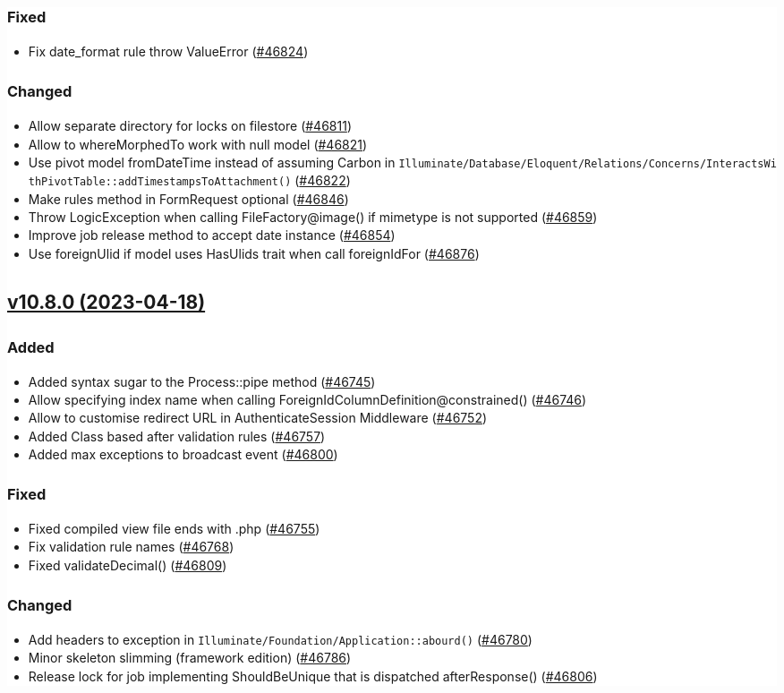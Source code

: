 ### Fixed

- Fix date_format rule throw ValueError ([#46824](https://github.com/laravel/framework/pull/46824))

### Changed

- Allow separate directory for locks on filestore ([#46811](https://github.com/laravel/framework/pull/46811))
- Allow to whereMorphedTo work with null model ([#46821](https://github.com/laravel/framework/pull/46821))
- Use pivot model fromDateTime instead of assuming Carbon in `Illuminate/Database/Eloquent/Relations/Concerns/InteractsWithPivotTable::addTimestampsToAttachment()` ([#46822](https://github.com/laravel/framework/pull/46822))
- Make rules method in FormRequest optional ([#46846](https://github.com/laravel/framework/pull/46846))
- Throw LogicException when calling FileFactory@image() if mimetype is not supported ([#46859](https://github.com/laravel/framework/pull/46859))
- Improve job release method to accept date instance ([#46854](https://github.com/laravel/framework/pull/46854))
- Use foreignUlid if model uses HasUlids trait when call foreignIdFor ([#46876](https://github.com/laravel/framework/pull/46876))

## [v10.8.0 (2023-04-18)](https://github.com/laravel/framework/compare/v10.7.1...v10.8.0)

### Added

- Added syntax sugar to the Process::pipe method ([#46745](https://github.com/laravel/framework/pull/46745))
- Allow specifying index name when calling ForeignIdColumnDefinition@constrained() ([#46746](https://github.com/laravel/framework/pull/46746))
- Allow to customise redirect URL in AuthenticateSession Middleware ([#46752](https://github.com/laravel/framework/pull/46752))
- Added Class based after validation rules ([#46757](https://github.com/laravel/framework/pull/46757))
- Added max exceptions to broadcast event ([#46800](https://github.com/laravel/framework/pull/46800))

### Fixed

- Fixed compiled view file ends with .php ([#46755](https://github.com/laravel/framework/pull/46755))
- Fix validation rule names ([#46768](https://github.com/laravel/framework/pull/46768))
- Fixed validateDecimal() ([#46809](https://github.com/laravel/framework/pull/46809))

### Changed

- Add headers to exception in `Illuminate/Foundation/Application::abourd()` ([#46780](https://github.com/laravel/framework/pull/46780))
- Minor skeleton slimming (framework edition) ([#46786](https://github.com/laravel/framework/pull/46786))
- Release lock for job implementing ShouldBeUnique that is dispatched afterResponse() ([#46806](https://github.com/laravel/framework/pull/46806))
